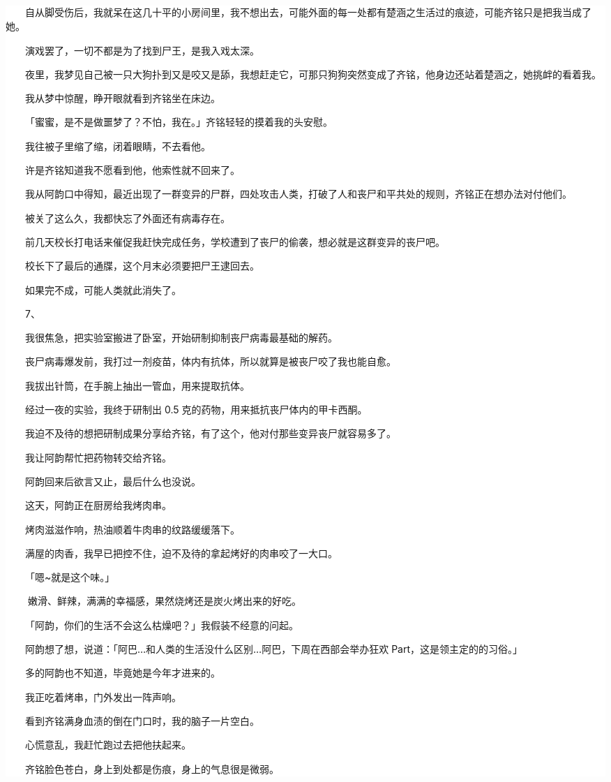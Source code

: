 &emsp;&emsp;自从脚受伤后，我就呆在这几十平的小房间里，我不想出去，可能外面的每一处都有楚涵之生活过的痕迹，可能齐铭只是把我当成了她。  
  
&emsp;&emsp;演戏罢了，一切不都是为了找到尸王，是我入戏太深。  
  
&emsp;&emsp;夜里，我梦见自己被一只大狗扑到又是咬又是舔，我想赶走它，可那只狗狗突然变成了齐铭，他身边还站着楚涵之，她挑衅的看着我。  
  
&emsp;&emsp;我从梦中惊醒，睁开眼就看到齐铭坐在床边。  
  
&emsp;&emsp;「蜜蜜，是不是做噩梦了？不怕，我在。」齐铭轻轻的摸着我的头安慰。  
  
&emsp;&emsp;我往被子里缩了缩，闭着眼睛，不去看他。  
  
&emsp;&emsp;许是齐铭知道我不愿看到他，他索性就不回来了。  
  
&emsp;&emsp;我从阿韵口中得知，最近出现了一群变异的尸群，四处攻击人类，打破了人和丧尸和平共处的规则，齐铭正在想办法对付他们。  
  
&emsp;&emsp;被关了这么久，我都快忘了外面还有病毒存在。  
  
&emsp;&emsp;前几天校长打电话来催促我赶快完成任务，学校遭到了丧尸的偷袭，想必就是这群变异的丧尸吧。  
  
&emsp;&emsp;校长下了最后的通牒，这个月末必须要把尸王逮回去。  
  
&emsp;&emsp;如果完不成，可能人类就此消失了。  
  
&emsp;&emsp;7、  
  
&emsp;&emsp;我很焦急，把实验室搬进了卧室，开始研制抑制丧尸病毒最基础的解药。  
  
&emsp;&emsp;丧尸病毒爆发前，我打过一剂疫苗，体内有抗体，所以就算是被丧尸咬了我也能自愈。  
  
&emsp;&emsp;我拔出针筒，在手腕上抽出一管血，用来提取抗体。  
  
&emsp;&emsp;经过一夜的实验，我终于研制出 0.5 克的药物，用来抵抗丧尸体内的甲卡西酮。  
  
&emsp;&emsp;我迫不及待的想把研制成果分享给齐铭，有了这个，他对付那些变异丧尸就容易多了。  
  
&emsp;&emsp;我让阿韵帮忙把药物转交给齐铭。  
  
&emsp;&emsp;阿韵回来后欲言又止，最后什么也没说。  
  
&emsp;&emsp;这天，阿韵正在厨房给我烤肉串。  
  
&emsp;&emsp;烤肉滋滋作响，热油顺着牛肉串的纹路缓缓落下。  
  
&emsp;&emsp;满屋的肉香，我早已把控不住，迫不及待的拿起烤好的肉串咬了一大口。  
  
&emsp;&emsp;「嗯~就是这个味。」  
  
&emsp;&emsp;
嫩滑、鲜辣，满满的幸福感，果然烧烤还是炭火烤出来的好吃。  
  
&emsp;&emsp;「阿韵，你们的生活不会这么枯燥吧？」我假装不经意的问起。  
  
&emsp;&emsp;阿韵想了想，说道：「阿巴…和人类的生活没什么区别…阿巴，下周在西部会举办狂欢 Part，这是领主定的的习俗。」  
  
&emsp;&emsp;多的阿韵也不知道，毕竟她是今年才进来的。  
  
&emsp;&emsp;我正吃着烤串，门外发出一阵声响。  
  
&emsp;&emsp;看到齐铭满身血渍的倒在门口时，我的脑子一片空白。  
  
&emsp;&emsp;心慌意乱，我赶忙跑过去把他扶起来。  
  
&emsp;&emsp;齐铭脸色苍白，身上到处都是伤痕，身上的气息很是微弱。  
  